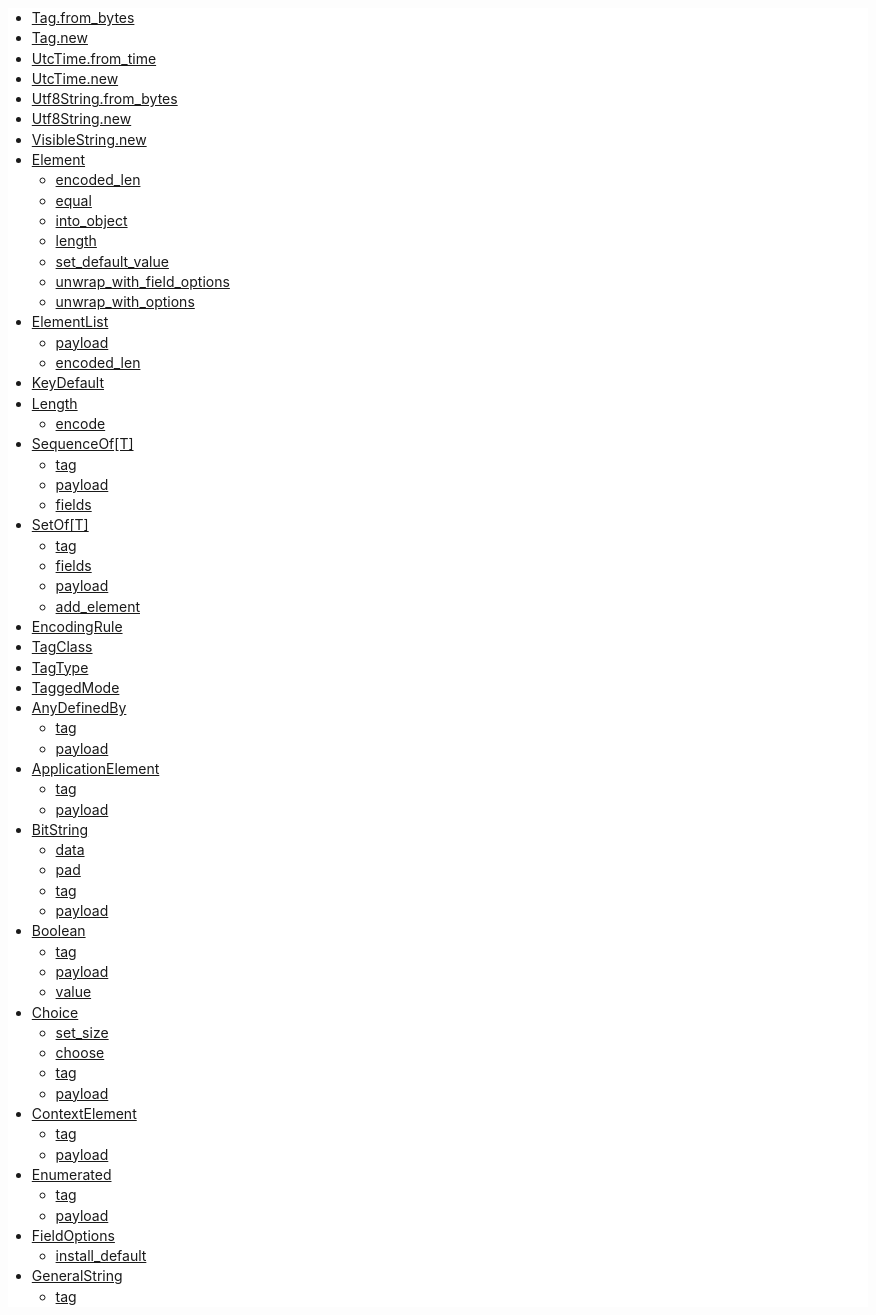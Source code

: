 - [Tag.from_bytes](#Tag.from_bytes)
- [Tag.new](#Tag.new)
- [UtcTime.from_time](#UtcTime.from_time)
- [UtcTime.new](#UtcTime.new)
- [Utf8String.from_bytes](#Utf8String.from_bytes)
- [Utf8String.new](#Utf8String.new)
- [VisibleString.new](#VisibleString.new)
- [Element](#Element)
  - [encoded_len](#encoded_len)
  - [equal](#equal)
  - [into_object](#into_object)
  - [length](#length)
  - [set_default_value](#set_default_value)
  - [unwrap_with_field_options](#unwrap_with_field_options)
  - [unwrap_with_options](#unwrap_with_options)
- [ElementList](#ElementList)
  - [payload](#payload)
  - [encoded_len](#encoded_len)
- [KeyDefault](#KeyDefault)
- [Length](#Length)
  - [encode](#encode)
- [SequenceOf[T]](#SequenceOf[T])
  - [tag](#tag)
  - [payload](#payload)
  - [fields](#fields)
- [SetOf[T]](#SetOf[T])
  - [tag](#tag)
  - [fields](#fields)
  - [payload](#payload)
  - [add_element](#add_element)
- [EncodingRule](#EncodingRule)
- [TagClass](#TagClass)
- [TagType](#TagType)
- [TaggedMode](#TaggedMode)
- [AnyDefinedBy](#AnyDefinedBy)
  - [tag](#tag)
  - [payload](#payload)
- [ApplicationElement](#ApplicationElement)
  - [tag](#tag)
  - [payload](#payload)
- [BitString](#BitString)
  - [data](#data)
  - [pad](#pad)
  - [tag](#tag)
  - [payload](#payload)
- [Boolean](#Boolean)
  - [tag](#tag)
  - [payload](#payload)
  - [value](#value)
- [Choice](#Choice)
  - [set_size](#set_size)
  - [choose](#choose)
  - [tag](#tag)
  - [payload](#payload)
- [ContextElement](#ContextElement)
  - [tag](#tag)
  - [payload](#payload)
- [Enumerated](#Enumerated)
  - [tag](#tag)
  - [payload](#payload)
- [FieldOptions](#FieldOptions)
  - [install_default](#install_default)
- [GeneralString](#GeneralString)
  - [tag](#tag)